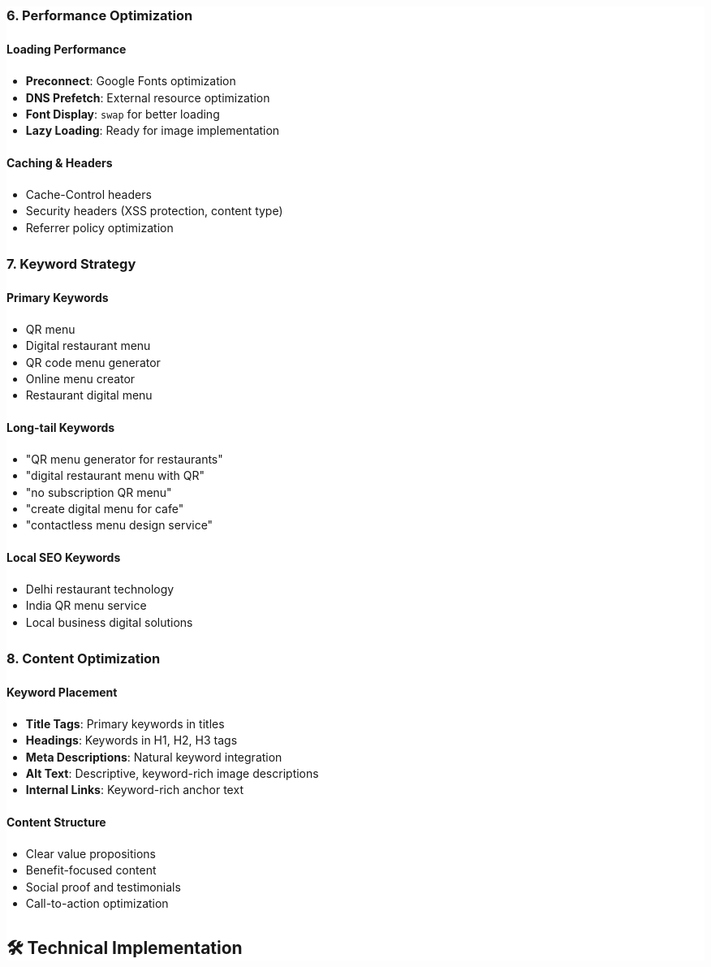 ### 6. **Performance Optimization**

#### Loading Performance
- **Preconnect**: Google Fonts optimization
- **DNS Prefetch**: External resource optimization
- **Font Display**: `swap` for better loading
- **Lazy Loading**: Ready for image implementation

#### Caching & Headers
- Cache-Control headers
- Security headers (XSS protection, content type)
- Referrer policy optimization

### 7. **Keyword Strategy**

#### Primary Keywords
- QR menu
- Digital restaurant menu
- QR code menu generator
- Online menu creator
- Restaurant digital menu

#### Long-tail Keywords
- "QR menu generator for restaurants"
- "digital restaurant menu with QR"
- "no subscription QR menu"
- "create digital menu for cafe"
- "contactless menu design service"

#### Local SEO Keywords
- Delhi restaurant technology
- India QR menu service
- Local business digital solutions

### 8. **Content Optimization**

#### Keyword Placement
- **Title Tags**: Primary keywords in titles
- **Headings**: Keywords in H1, H2, H3 tags
- **Meta Descriptions**: Natural keyword integration
- **Alt Text**: Descriptive, keyword-rich image descriptions
- **Internal Links**: Keyword-rich anchor text

#### Content Structure
- Clear value propositions
- Benefit-focused content
- Social proof and testimonials
- Call-to-action optimization

## 🛠️ Technical Implementation
